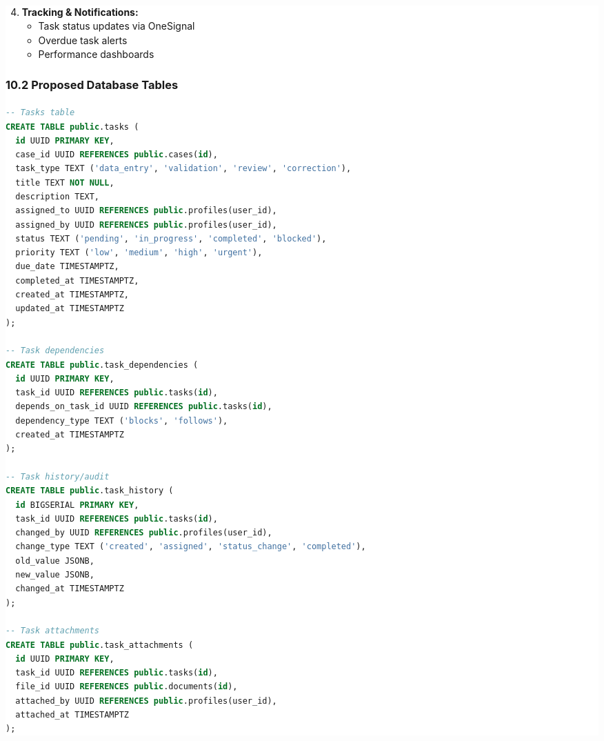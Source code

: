 4. **Tracking & Notifications:**
   - Task status updates via OneSignal
   - Overdue task alerts
   - Performance dashboards

### 10.2 Proposed Database Tables

```sql
-- Tasks table
CREATE TABLE public.tasks (
  id UUID PRIMARY KEY,
  case_id UUID REFERENCES public.cases(id),
  task_type TEXT ('data_entry', 'validation', 'review', 'correction'),
  title TEXT NOT NULL,
  description TEXT,
  assigned_to UUID REFERENCES public.profiles(user_id),
  assigned_by UUID REFERENCES public.profiles(user_id),
  status TEXT ('pending', 'in_progress', 'completed', 'blocked'),
  priority TEXT ('low', 'medium', 'high', 'urgent'),
  due_date TIMESTAMPTZ,
  completed_at TIMESTAMPTZ,
  created_at TIMESTAMPTZ,
  updated_at TIMESTAMPTZ
);

-- Task dependencies
CREATE TABLE public.task_dependencies (
  id UUID PRIMARY KEY,
  task_id UUID REFERENCES public.tasks(id),
  depends_on_task_id UUID REFERENCES public.tasks(id),
  dependency_type TEXT ('blocks', 'follows'),
  created_at TIMESTAMPTZ
);

-- Task history/audit
CREATE TABLE public.task_history (
  id BIGSERIAL PRIMARY KEY,
  task_id UUID REFERENCES public.tasks(id),
  changed_by UUID REFERENCES public.profiles(user_id),
  change_type TEXT ('created', 'assigned', 'status_change', 'completed'),
  old_value JSONB,
  new_value JSONB,
  changed_at TIMESTAMPTZ
);

-- Task attachments
CREATE TABLE public.task_attachments (
  id UUID PRIMARY KEY,
  task_id UUID REFERENCES public.tasks(id),
  file_id UUID REFERENCES public.documents(id),
  attached_by UUID REFERENCES public.profiles(user_id),
  attached_at TIMESTAMPTZ
);
```
